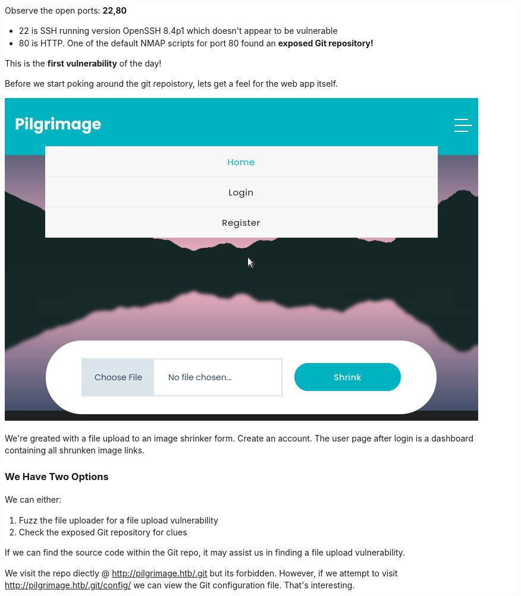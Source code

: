 Observe the open ports: **22,80**

* 22 is SSH running version OpenSSH 8.4p1 which doesn't appear to be vulnerable
* 80 is HTTP. One of the default NMAP scripts for port 80 found an **exposed Git repository!**

This is the **first vulnerability** of the day! 

Before we start poking around the git repoistory, lets get a feel for the web app itself.

![landing.png](landing.png)

We're greated with a file upload to an image shrinker form. Create an account. The user page after login is a dashboard containing all shrunken image links.  


### We Have Two Options

We can either:
1. Fuzz the file uploader for a file upload vulnerability
2. Check the exposed Git repository for clues

If we can find the source code within the Git repo, it may assist us in finding a file upload vulnerability. 


We visit the repo diectly @ http://pilgrimage.htb/.git but its forbidden. However, if we attempt to visit http://pilgrimage.htb/.git/config/ we can view the Git configuration file. That's interesting.
